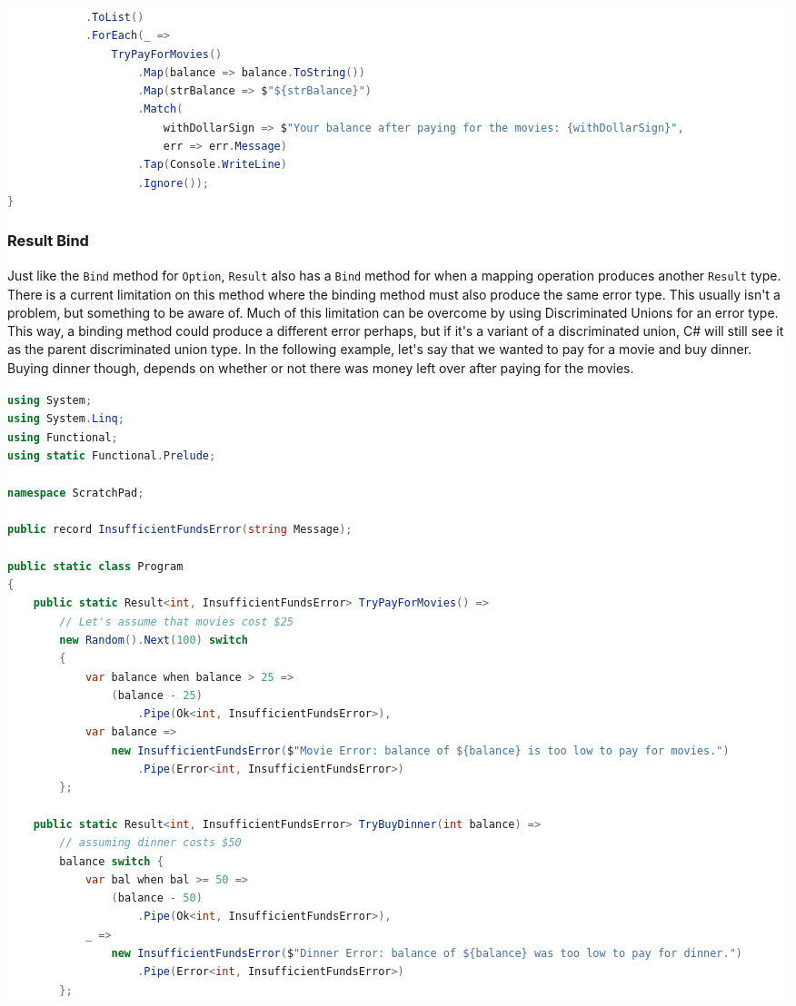 ```C# title="Program.cs" linenums="1" hl_lines="30-34"
            .ToList()
            .ForEach(_ =>
                TryPayForMovies()
                    .Map(balance => balance.ToString())
                    .Map(strBalance => $"${strBalance}")
                    .Match(
                        withDollarSign => $"Your balance after paying for the movies: {withDollarSign}",
                        err => err.Message)
                    .Tap(Console.WriteLine)
                    .Ignore());
}
```

### Result Bind

Just like the `Bind` method for `Option`, `Result` also has a `Bind` method for 
when a mapping operation produces another `Result` type. There is a current 
limitation on this method where the binding method must also produce the same 
error type. This usually isn't a problem, but something to be aware of. Much of 
this limitation can be overcome by using Discriminated Unions for an error type. 
This way, a binding method could produce a different error perhaps, but if it's a 
variant of a discriminated union, C# will still see it as the parent discriminated
union type. In the following example, let's say that we wanted to pay for a movie 
and buy dinner. Buying dinner though, depends on whether or not there was money 
left over after paying for the movies.

```C# title="Program.cs" linenums="1" hl_lines="24 42"
using System;
using System.Linq;
using Functional;
using static Functional.Prelude;

namespace ScratchPad;

public record InsufficientFundsError(string Message);

public static class Program
{
    public static Result<int, InsufficientFundsError> TryPayForMovies() =>
        // Let's assume that movies cost $25
        new Random().Next(100) switch
        {
            var balance when balance > 25 =>
                (balance - 25)
                    .Pipe(Ok<int, InsufficientFundsError>),
            var balance =>
                new InsufficientFundsError($"Movie Error: balance of ${balance} is too low to pay for movies.")
                    .Pipe(Error<int, InsufficientFundsError>)
        };

    public static Result<int, InsufficientFundsError> TryBuyDinner(int balance) =>
        // assuming dinner costs $50
        balance switch {
            var bal when bal >= 50 =>
                (balance - 50)
                    .Pipe(Ok<int, InsufficientFundsError>),
            _ => 
                new InsufficientFundsError($"Dinner Error: balance of ${balance} was too low to pay for dinner.")
                    .Pipe(Error<int, InsufficientFundsError>)
        };

```